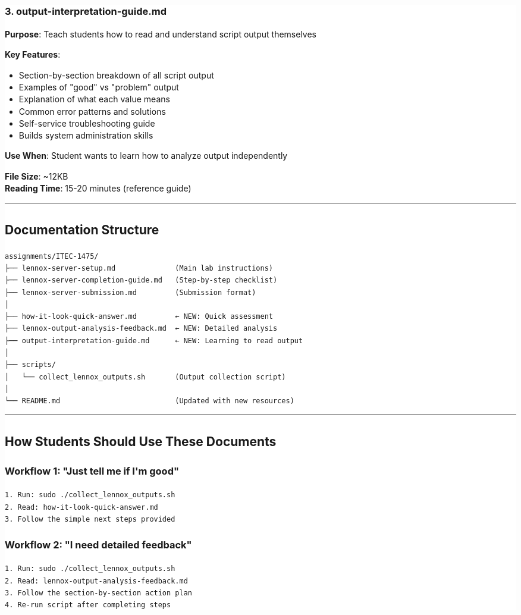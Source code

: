 
### 3. output-interpretation-guide.md
**Purpose**: Teach students how to read and understand script output themselves

**Key Features**:
- Section-by-section breakdown of all script output
- Examples of "good" vs "problem" output
- Explanation of what each value means
- Common error patterns and solutions
- Self-service troubleshooting guide
- Builds system administration skills

**Use When**: Student wants to learn how to analyze output independently

**File Size**: ~12KB  
**Reading Time**: 15-20 minutes (reference guide)

---

## Documentation Structure

```
assignments/ITEC-1475/
├── lennox-server-setup.md              (Main lab instructions)
├── lennox-server-completion-guide.md   (Step-by-step checklist)
├── lennox-server-submission.md         (Submission format)
│
├── how-it-look-quick-answer.md         ← NEW: Quick assessment
├── lennox-output-analysis-feedback.md  ← NEW: Detailed analysis
├── output-interpretation-guide.md      ← NEW: Learning to read output
│
├── scripts/
│   └── collect_lennox_outputs.sh       (Output collection script)
│
└── README.md                           (Updated with new resources)
```

---

## How Students Should Use These Documents

### Workflow 1: "Just tell me if I'm good"
```
1. Run: sudo ./collect_lennox_outputs.sh
2. Read: how-it-look-quick-answer.md
3. Follow the simple next steps provided
```

### Workflow 2: "I need detailed feedback"
```
1. Run: sudo ./collect_lennox_outputs.sh
2. Read: lennox-output-analysis-feedback.md
3. Follow the section-by-section action plan
4. Re-run script after completing steps
```
